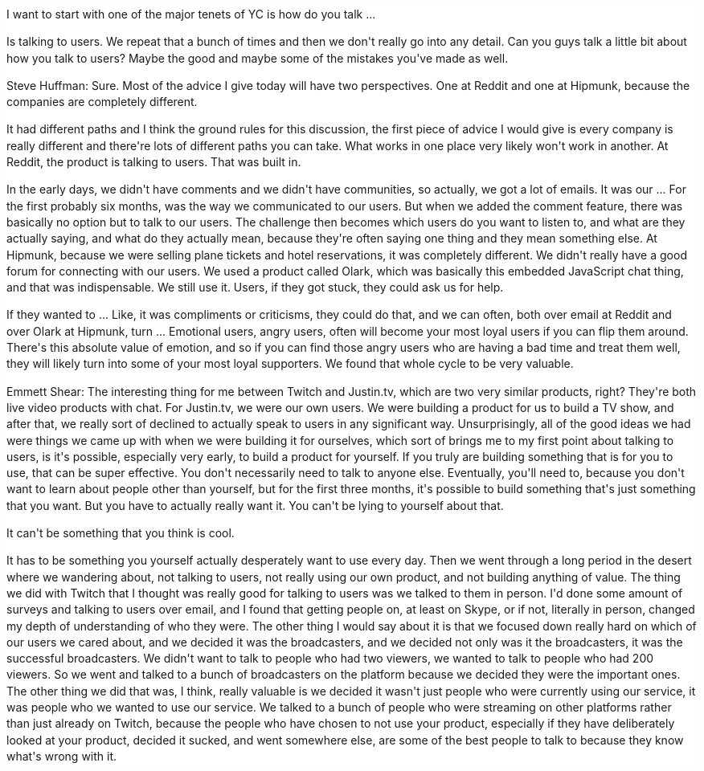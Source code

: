 I want  to start with one of the major tenets of YC is how do you talk  ...

Is talking to users. We repeat that a bunch of times and then we  don't really go into any detail. Can you guys talk a little bit about how  you talk to users? Maybe the good and maybe some of the mistakes you've made  as well.

Steve Huffman: Sure. Most of the advice I give today will have two perspectives. One at Reddit  and one at Hipmunk, because the companies are completely different.

It had different paths and  I think the ground rules for this discussion, the first piece of advice I would  give is every company is really different and there're lots of different paths you can  take. What works in one place very likely won't work in another. At Reddit, the  product is talking to users. That was built in.

In the early days, we didn't  have comments and we didn't have communities, so actually, we got a lot of emails.  It was our ... For the first probably six months, was the way we communicated  to our users. But when we added the comment feature, there was basically no option  but to talk to our users. The challenge then becomes which users do you want  to listen to, and what are they actually saying, and what do they actually mean,  because they're often saying one thing and they mean something else. At Hipmunk, because we  were selling plane tickets and hotel reservations, it was completely different. We didn't really have  a good forum for connecting with our users. We used a product called Olark, which  was basically this embedded JavaScript chat thing, and that was indispensable. We still use it.  Users, if they got stuck, they could ask us for help.

If they wanted to  ... Like, it was compliments or criticisms, they could do that, and we can often,  both over email at Reddit and over Olark at Hipmunk, turn ... Emotional users, angry  users, often will become your most loyal users if you can flip them around. There's  this absolute value of emotion, and so if you can find those angry users who  are having a bad time and treat them well, they will likely turn into some  of your most loyal supporters. We found that whole cycle to be very valuable.

Emmett Shear: The interesting thing for me between Twitch and Justin.tv, which are two very similar products,  right? They're both live video products with chat. For Justin.tv, we were our own users.  We were building a product for us to build a TV show, and after that,  we really sort of declined to actually speak to users in any significant way. Unsurprisingly,  all of the good ideas we had were things we came up with when we  were building it for ourselves, which sort of brings me to my first point about  talking to users, is it's possible, especially very early, to build a product for yourself.  If you truly are building something that is for you to use, that can be  super effective. You don't necessarily need to talk to anyone else. Eventually, you'll need to,  because you don't want to learn about people other than yourself, but for the first  three months, it's possible to build something that's just something that you want. But you  have to actually really want it. You can't be lying to yourself about that.

It  can't be something that you think is cool.

It has to be something you yourself  actually desperately want to use every day. Then we went through a long period in  the desert where we wandering about, not talking to users, not really using our own  product, and not building anything of value. The thing we did with Twitch that I  thought was really good for talking to users was we talked to them in person.  I'd done some amount of surveys and talking to users over email, and I found  that getting people on, at least on Skype, or if not, literally in person, changed  my depth of understanding of who they were. The other thing I would say about  it is that we focused down really hard on which of our users we cared  about, and we decided it was the broadcasters, and we decided not only was it  the broadcasters, it was the successful broadcasters. We didn't want to talk to people who  had two viewers, we wanted to talk to people who had 200 viewers. So we  went and talked to a bunch of broadcasters on the platform because we decided they  were the important ones. The other thing we did that was, I think, really valuable  is we decided it wasn't just people who were currently using our service, it was  people who we wanted to use our service. We talked to a bunch of people  who were streaming on other platforms rather than just already on Twitch, because the people  who have chosen to not use your product, especially if they have deliberately looked at  your product, decided it sucked, and went somewhere else, are some of the best people  to talk to because they know what's wrong with it.

